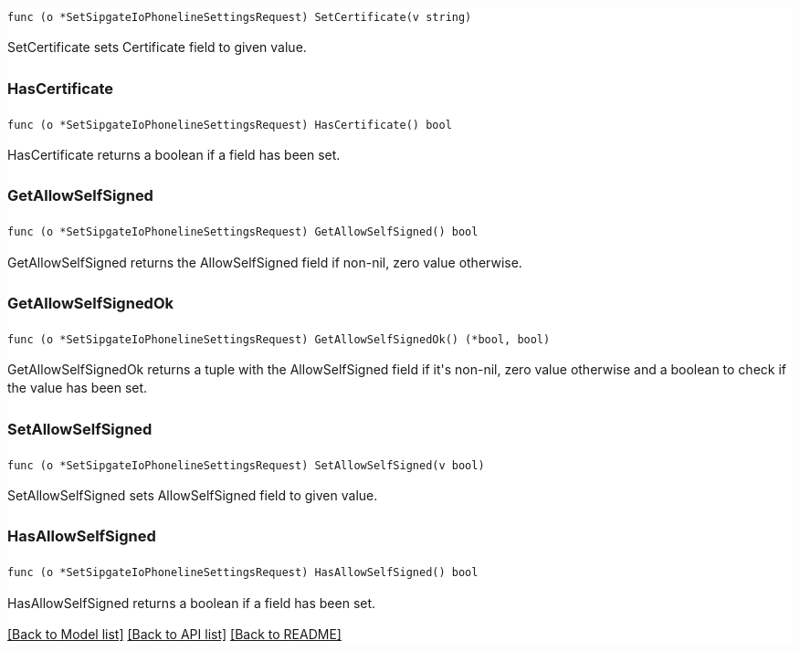 `func (o *SetSipgateIoPhonelineSettingsRequest) SetCertificate(v string)`

SetCertificate sets Certificate field to given value.

### HasCertificate

`func (o *SetSipgateIoPhonelineSettingsRequest) HasCertificate() bool`

HasCertificate returns a boolean if a field has been set.

### GetAllowSelfSigned

`func (o *SetSipgateIoPhonelineSettingsRequest) GetAllowSelfSigned() bool`

GetAllowSelfSigned returns the AllowSelfSigned field if non-nil, zero value otherwise.

### GetAllowSelfSignedOk

`func (o *SetSipgateIoPhonelineSettingsRequest) GetAllowSelfSignedOk() (*bool, bool)`

GetAllowSelfSignedOk returns a tuple with the AllowSelfSigned field if it's non-nil, zero value otherwise
and a boolean to check if the value has been set.

### SetAllowSelfSigned

`func (o *SetSipgateIoPhonelineSettingsRequest) SetAllowSelfSigned(v bool)`

SetAllowSelfSigned sets AllowSelfSigned field to given value.

### HasAllowSelfSigned

`func (o *SetSipgateIoPhonelineSettingsRequest) HasAllowSelfSigned() bool`

HasAllowSelfSigned returns a boolean if a field has been set.


[[Back to Model list]](../README.md#documentation-for-models) [[Back to API list]](../README.md#documentation-for-api-endpoints) [[Back to README]](../README.md)


